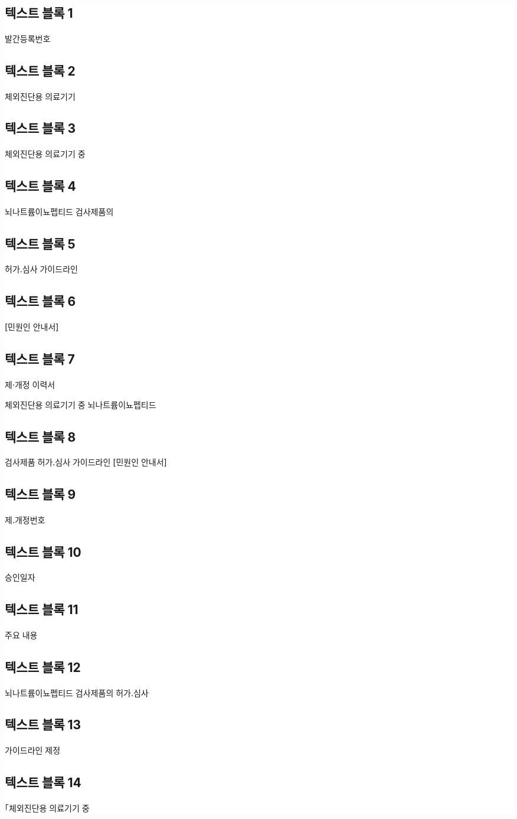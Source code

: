 ## 텍스트 블록 1
발간등록번호

## 텍스트 블록 2
체외진단용 의료기기

## 텍스트 블록 3
체외진단용 의료기기 중

## 텍스트 블록 4
뇌나트륨이뇨펩티드 검사제품의

## 텍스트 블록 5
허가․심사 가이드라인

## 텍스트 블록 6
[민원인 안내서]

## 텍스트 블록 7
제·개정 이력서

체외진단용 의료기기 중 뇌나트륨이뇨펩티드

## 텍스트 블록 8
검사제품 허가․심사 가이드라인 [민원인 안내서]

## 텍스트 블록 9
제․개정번호

## 텍스트 블록 10
승인일자

## 텍스트 블록 11
주요 내용

## 텍스트 블록 12
뇌나트륨이뇨펩티드 검사제품의 허가․심사

## 텍스트 블록 13
가이드라인 제정

## 텍스트 블록 14
｢체외진단용 의료기기 중
